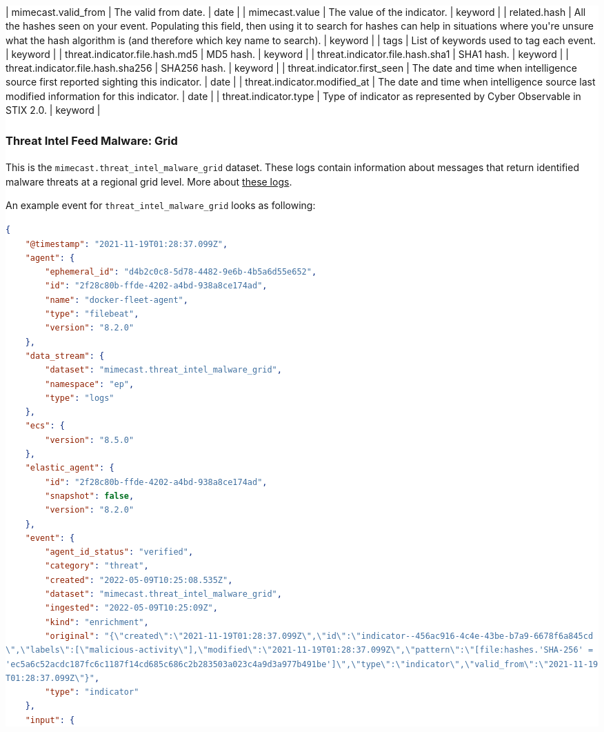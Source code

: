 | mimecast.valid_from | The valid from date. | date |
| mimecast.value | The value of the indicator. | keyword |
| related.hash | All the hashes seen on your event. Populating this field, then using it to search for hashes can help in situations where you're unsure what the hash algorithm is (and therefore which key name to search). | keyword |
| tags | List of keywords used to tag each event. | keyword |
| threat.indicator.file.hash.md5 | MD5 hash. | keyword |
| threat.indicator.file.hash.sha1 | SHA1 hash. | keyword |
| threat.indicator.file.hash.sha256 | SHA256 hash. | keyword |
| threat.indicator.first_seen | The date and time when intelligence source first reported sighting this indicator. | date |
| threat.indicator.modified_at | The date and time when intelligence source last modified information for this indicator. | date |
| threat.indicator.type | Type of indicator as represented by Cyber Observable in STIX 2.0. | keyword |


### Threat Intel Feed Malware: Grid

This is the `mimecast.threat_intel_malware_grid` dataset. These logs contain
information about messages that return identified malware threats at a regional 
grid level. More about [these logs](
https://integrations.mimecast.com/documentation/endpoint-reference/threat-intel/get-feed/).

An example event for `threat_intel_malware_grid` looks as following:

```json
{
    "@timestamp": "2021-11-19T01:28:37.099Z",
    "agent": {
        "ephemeral_id": "d4b2c0c8-5d78-4482-9e6b-4b5a6d55e652",
        "id": "2f28c80b-ffde-4202-a4bd-938a8ce174ad",
        "name": "docker-fleet-agent",
        "type": "filebeat",
        "version": "8.2.0"
    },
    "data_stream": {
        "dataset": "mimecast.threat_intel_malware_grid",
        "namespace": "ep",
        "type": "logs"
    },
    "ecs": {
        "version": "8.5.0"
    },
    "elastic_agent": {
        "id": "2f28c80b-ffde-4202-a4bd-938a8ce174ad",
        "snapshot": false,
        "version": "8.2.0"
    },
    "event": {
        "agent_id_status": "verified",
        "category": "threat",
        "created": "2022-05-09T10:25:08.535Z",
        "dataset": "mimecast.threat_intel_malware_grid",
        "ingested": "2022-05-09T10:25:09Z",
        "kind": "enrichment",
        "original": "{\"created\":\"2021-11-19T01:28:37.099Z\",\"id\":\"indicator--456ac916-4c4e-43be-b7a9-6678f6a845cd\",\"labels\":[\"malicious-activity\"],\"modified\":\"2021-11-19T01:28:37.099Z\",\"pattern\":\"[file:hashes.'SHA-256' = 'ec5a6c52acdc187fc6c1187f14cd685c686c2b283503a023c4a9d3a977b491be']\",\"type\":\"indicator\",\"valid_from\":\"2021-11-19T01:28:37.099Z\"}",
        "type": "indicator"
    },
    "input": {
```